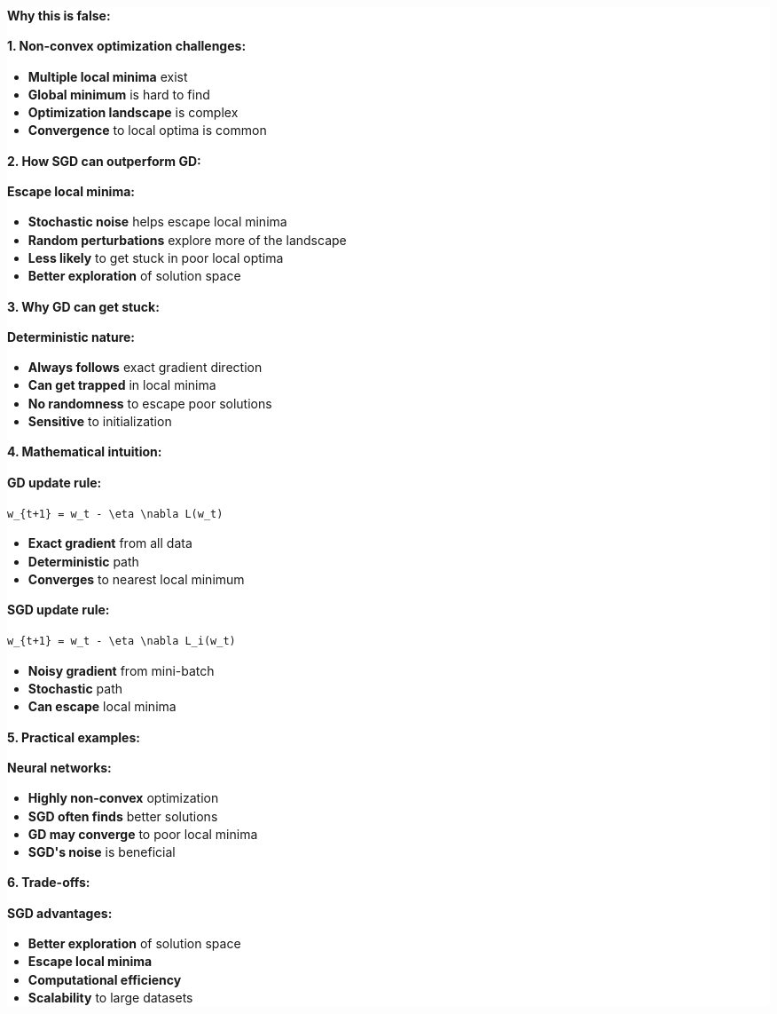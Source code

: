 **Why this is false:**

**1. Non-convex optimization challenges:**
- **Multiple local minima** exist
- **Global minimum** is hard to find
- **Optimization landscape** is complex
- **Convergence** to local optima is common

**2. How SGD can outperform GD:**

**Escape local minima:**
- **Stochastic noise** helps escape local minima
- **Random perturbations** explore more of the landscape
- **Less likely** to get stuck in poor local optima
- **Better exploration** of solution space

**3. Why GD can get stuck:**

**Deterministic nature:**
- **Always follows** exact gradient direction
- **Can get trapped** in local minima
- **No randomness** to escape poor solutions
- **Sensitive** to initialization

**4. Mathematical intuition:**

**GD update rule:**
```
w_{t+1} = w_t - \eta \nabla L(w_t)
```
- **Exact gradient** from all data
- **Deterministic** path
- **Converges** to nearest local minimum

**SGD update rule:**
```
w_{t+1} = w_t - \eta \nabla L_i(w_t)
```
- **Noisy gradient** from mini-batch
- **Stochastic** path
- **Can escape** local minima

**5. Practical examples:**

**Neural networks:**
- **Highly non-convex** optimization
- **SGD often finds** better solutions
- **GD may converge** to poor local minima
- **SGD's noise** is beneficial

**6. Trade-offs:**

**SGD advantages:**
- **Better exploration** of solution space
- **Escape local minima**
- **Computational efficiency**
- **Scalability** to large datasets
